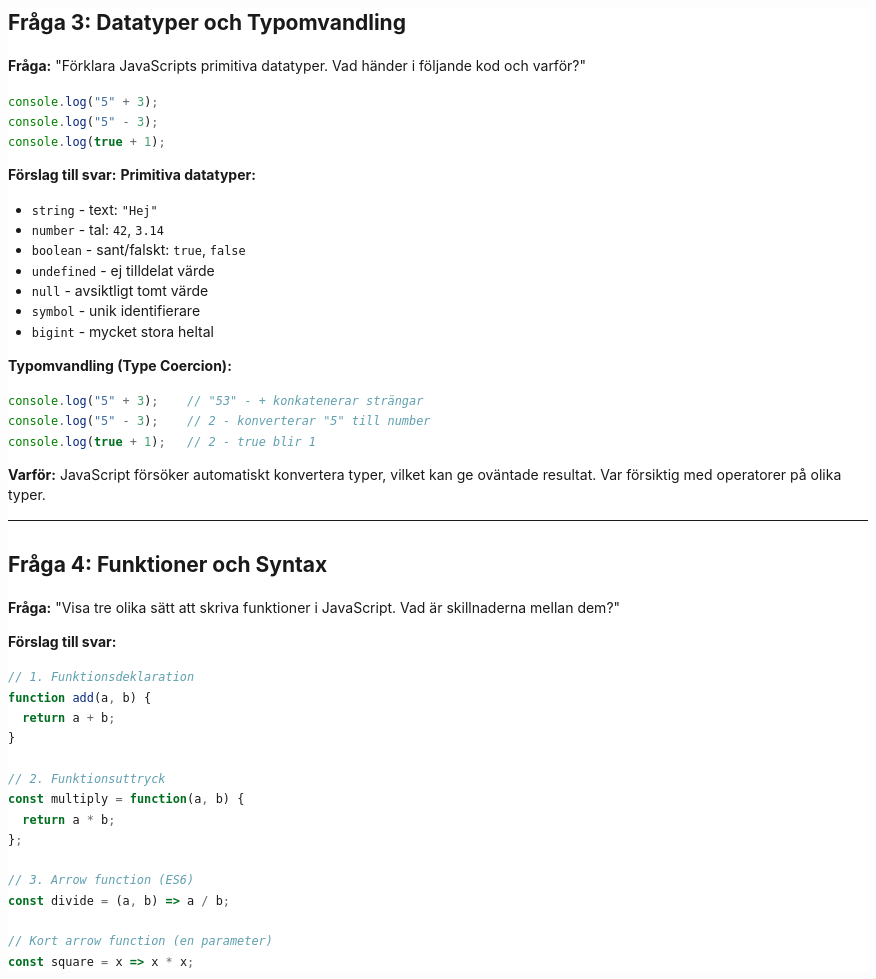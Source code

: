 
## Fråga 3: Datatyper och Typomvandling

**Fråga:** "Förklara JavaScripts primitiva datatyper. Vad händer i följande kod och varför?"
```javascript
console.log("5" + 3);
console.log("5" - 3);
console.log(true + 1);
```

**Förslag till svar:**
**Primitiva datatyper:**
- `string` - text: `"Hej"`
- `number` - tal: `42`, `3.14`
- `boolean` - sant/falskt: `true`, `false`
- `undefined` - ej tilldelat värde
- `null` - avsiktligt tomt värde
- `symbol` - unik identifierare
- `bigint` - mycket stora heltal

**Typomvandling (Type Coercion):**
```javascript
console.log("5" + 3);    // "53" - + konkatenerar strängar
console.log("5" - 3);    // 2 - konverterar "5" till number
console.log(true + 1);   // 2 - true blir 1
```

**Varför:** JavaScript försöker automatiskt konvertera typer, vilket kan ge oväntade resultat. Var försiktig med operatorer på olika typer.

---

## Fråga 4: Funktioner och Syntax

**Fråga:** "Visa tre olika sätt att skriva funktioner i JavaScript. Vad är skillnaderna mellan dem?"

**Förslag till svar:**
```javascript
// 1. Funktionsdeklaration
function add(a, b) {
  return a + b;
}

// 2. Funktionsuttryck
const multiply = function(a, b) {
  return a * b;
};

// 3. Arrow function (ES6)
const divide = (a, b) => a / b;

// Kort arrow function (en parameter)
const square = x => x * x;
```
